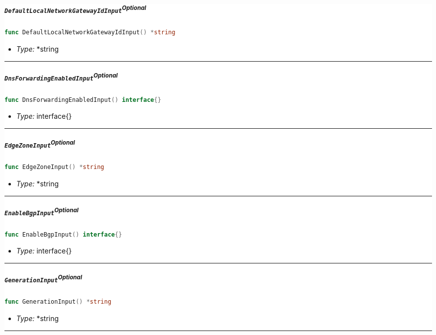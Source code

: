 ##### `DefaultLocalNetworkGatewayIdInput`<sup>Optional</sup> <a name="DefaultLocalNetworkGatewayIdInput" id="@cdktf/provider-azurerm.virtualNetworkGateway.VirtualNetworkGateway.property.defaultLocalNetworkGatewayIdInput"></a>

```go
func DefaultLocalNetworkGatewayIdInput() *string
```

- *Type:* *string

---

##### `DnsForwardingEnabledInput`<sup>Optional</sup> <a name="DnsForwardingEnabledInput" id="@cdktf/provider-azurerm.virtualNetworkGateway.VirtualNetworkGateway.property.dnsForwardingEnabledInput"></a>

```go
func DnsForwardingEnabledInput() interface{}
```

- *Type:* interface{}

---

##### `EdgeZoneInput`<sup>Optional</sup> <a name="EdgeZoneInput" id="@cdktf/provider-azurerm.virtualNetworkGateway.VirtualNetworkGateway.property.edgeZoneInput"></a>

```go
func EdgeZoneInput() *string
```

- *Type:* *string

---

##### `EnableBgpInput`<sup>Optional</sup> <a name="EnableBgpInput" id="@cdktf/provider-azurerm.virtualNetworkGateway.VirtualNetworkGateway.property.enableBgpInput"></a>

```go
func EnableBgpInput() interface{}
```

- *Type:* interface{}

---

##### `GenerationInput`<sup>Optional</sup> <a name="GenerationInput" id="@cdktf/provider-azurerm.virtualNetworkGateway.VirtualNetworkGateway.property.generationInput"></a>

```go
func GenerationInput() *string
```

- *Type:* *string

---